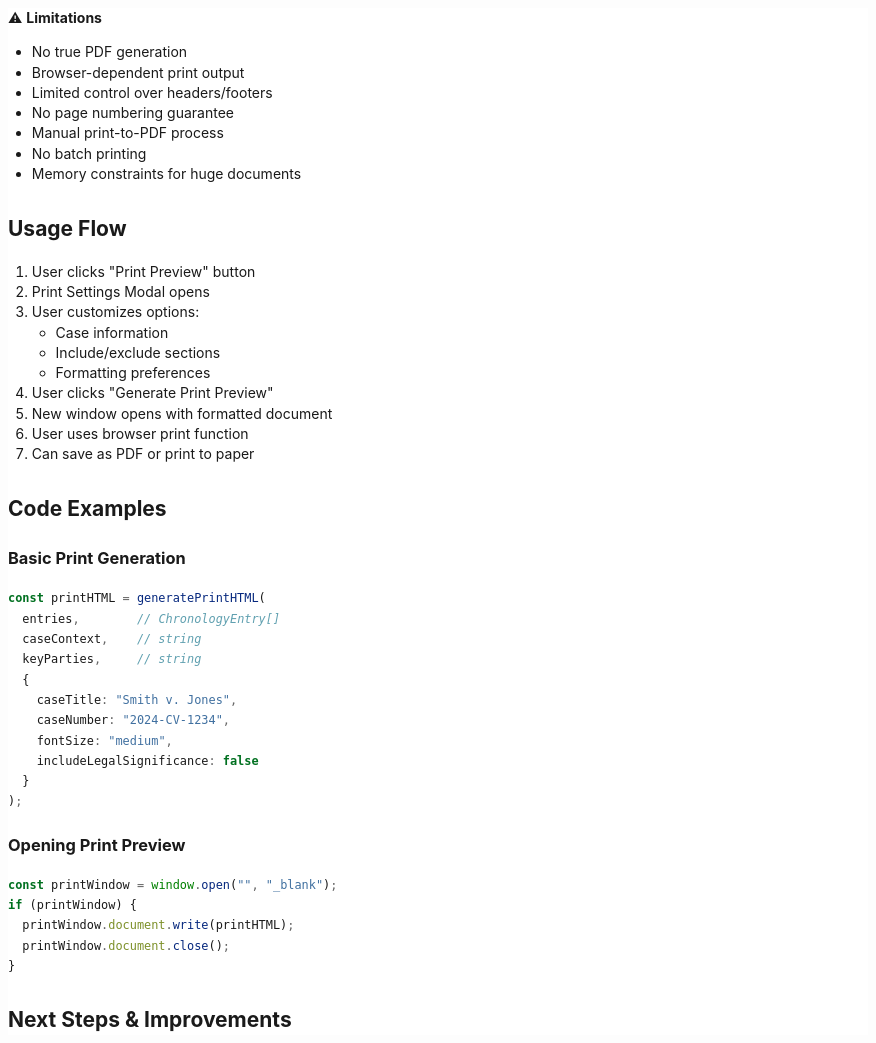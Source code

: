 ⚠️ **Limitations**
- No true PDF generation
- Browser-dependent print output
- Limited control over headers/footers
- No page numbering guarantee
- Manual print-to-PDF process
- No batch printing
- Memory constraints for huge documents

## Usage Flow

1. User clicks "Print Preview" button
2. Print Settings Modal opens
3. User customizes options:
   - Case information
   - Include/exclude sections
   - Formatting preferences
4. User clicks "Generate Print Preview"
5. New window opens with formatted document
6. User uses browser print function
7. Can save as PDF or print to paper

## Code Examples

### Basic Print Generation
```typescript
const printHTML = generatePrintHTML(
  entries,        // ChronologyEntry[]
  caseContext,    // string
  keyParties,     // string
  {
    caseTitle: "Smith v. Jones",
    caseNumber: "2024-CV-1234",
    fontSize: "medium",
    includeLegalSignificance: false
  }
);
```

### Opening Print Preview
```typescript
const printWindow = window.open("", "_blank");
if (printWindow) {
  printWindow.document.write(printHTML);
  printWindow.document.close();
}
```

## Next Steps & Improvements
